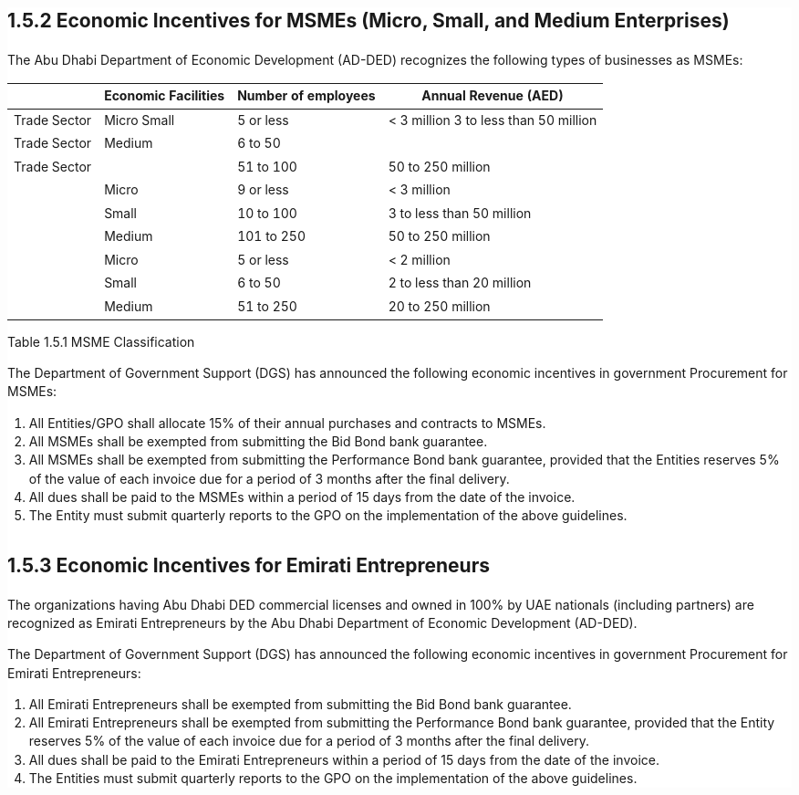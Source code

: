 ## 1.5.2 Economic Incentives for MSMEs (Micro, Small, and Medium Enterprises)

The Abu Dhabi Department of Economic Development (AD-DED) recognizes the following types of businesses as MSMEs:

|              | Economic Facilities   | Number of employees   | Annual Revenue (AED)                  |
|--------------|-----------------------|-----------------------|---------------------------------------|
| Trade Sector | Micro Small           | 5 or less             | < 3 million 3 to less than 50 million |
| Trade Sector | Medium                | 6 to 50               |                                       |
| Trade Sector |                       | 51 to 100             | 50 to 250 million                     |
|              | Micro                 | 9 or less             | < 3 million                           |
|              | Small                 | 10 to 100             | 3 to less than 50 million             |
|              | Medium                | 101 to 250            | 50 to 250 million                     |
|              | Micro                 | 5 or less             | < 2 million                           |
|              | Small                 | 6 to 50               | 2 to less than 20 million             |
|              | Medium                | 51 to 250             | 20 to 250 million                     |

Table 1.5.1 MSME Classification



The Department of Government Support (DGS) has announced the following economic incentives in government Procurement for MSMEs:

1. All Entities/GPO shall allocate 15% of their annual purchases and contracts to MSMEs.
2. All MSMEs shall be exempted from submitting the Bid Bond bank guarantee.
3. All MSMEs shall be exempted from submitting the Performance Bond bank guarantee, provided that the Entities reserves 5% of the value of each invoice due for a period of 3 months after the final delivery.
4. All dues shall be paid to the MSMEs within a period of 15 days from the date of the invoice.
5. The  Entity  must  submit  quarterly  reports  to  the  GPO  on  the  implementation  of  the  above guidelines.

## 1.5.3 Economic Incentives for Emirati Entrepreneurs

The organizations having Abu Dhabi DED commercial licenses and owned in 100% by UAE nationals (including  partners)  are  recognized  as  Emirati  Entrepreneurs  by  the  Abu  Dhabi  Department  of Economic Development (AD-DED).

The Department of Government Support (DGS) has announced the following economic incentives in government Procurement for Emirati Entrepreneurs:

1. All Emirati Entrepreneurs shall be exempted from submitting the Bid Bond bank guarantee.
2. All  Emirati  Entrepreneurs  shall  be  exempted  from  submitting  the  Performance  Bond  bank guarantee, provided that the Entity reserves 5% of the value of each invoice due for a period of 3 months after the final delivery.
3. All dues shall be paid to the Emirati Entrepreneurs within a period of 15 days from the date of the invoice.
4. The Entities  must  submit  quarterly  reports  to  the  GPO  on  the  implementation  of  the  above guidelines.
